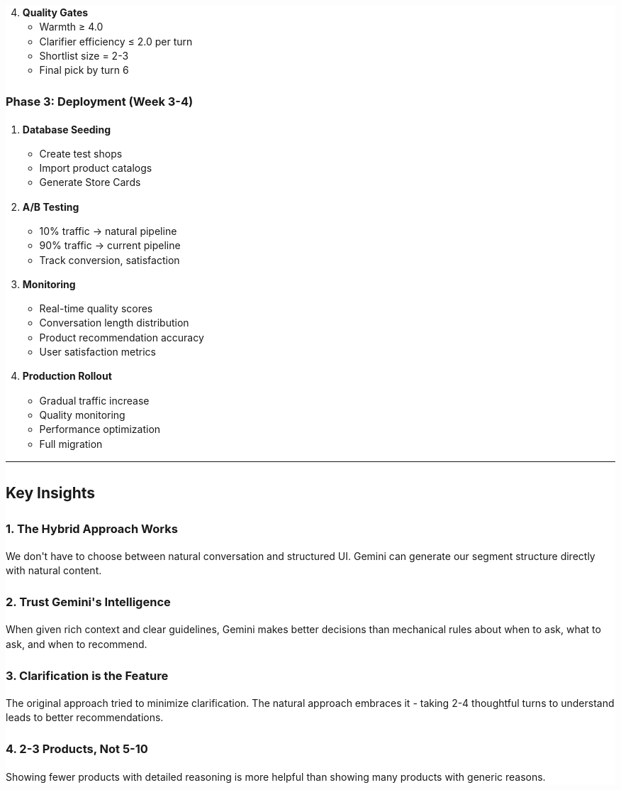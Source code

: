 4. **Quality Gates**
   - Warmth ≥ 4.0
   - Clarifier efficiency ≤ 2.0 per turn
   - Shortlist size = 2-3
   - Final pick by turn 6

### Phase 3: Deployment (Week 3-4)

1. **Database Seeding**
   - Create test shops
   - Import product catalogs
   - Generate Store Cards

2. **A/B Testing**
   - 10% traffic → natural pipeline
   - 90% traffic → current pipeline
   - Track conversion, satisfaction

3. **Monitoring**
   - Real-time quality scores
   - Conversation length distribution
   - Product recommendation accuracy
   - User satisfaction metrics

4. **Production Rollout**
   - Gradual traffic increase
   - Quality monitoring
   - Performance optimization
   - Full migration

---

## Key Insights

### 1. **The Hybrid Approach Works**

We don't have to choose between natural conversation and structured UI. Gemini can generate our segment structure directly with natural content.

### 2. **Trust Gemini's Intelligence**

When given rich context and clear guidelines, Gemini makes better decisions than mechanical rules about when to ask, what to ask, and when to recommend.

### 3. **Clarification is the Feature**

The original approach tried to minimize clarification. The natural approach embraces it - taking 2-4 thoughtful turns to understand leads to better recommendations.

### 4. **2-3 Products, Not 5-10**

Showing fewer products with detailed reasoning is more helpful than showing many products with generic reasons.
